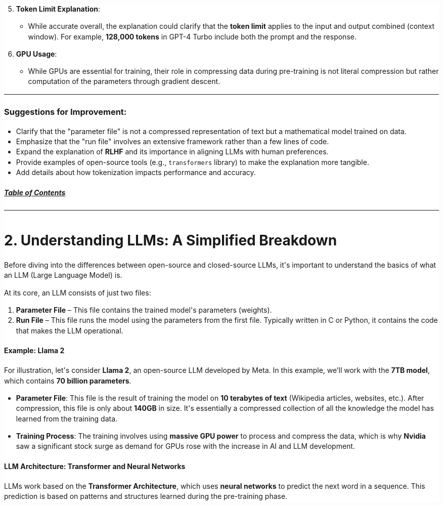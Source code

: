 5. **Token Limit Explanation**:
   - While accurate overall, the explanation could clarify that the **token limit** applies to the input and output combined (context window). For example, **128,000 tokens** in GPT-4 Turbo include both the prompt and the response.

6. **GPU Usage**:
   - While GPUs are essential for training, their role in compressing data during pre-training is not literal compression but rather computation of the parameters through gradient descent.

---

### Suggestions for Improvement:

- Clarify that the "parameter file" is not a compressed representation of text but a mathematical model trained on data.
- Emphasize that the "run file" involves an extensive framework rather than a few lines of code.
- Expand the explanation of **RLHF** and its importance in aligning LLMs with human preferences.
- Provide examples of open-source tools (e.g., `transformers` library) to make the explanation more tangible.
- Add details about how tokenization impacts performance and accuracy.

##### [Table of Contents](#0-table-of-contents)
---

<a id="2-understanding-llms"></a>
# 2. Understanding LLMs: A Simplified Breakdown

Before diving into the differences between open-source and closed-source LLMs, it's important to understand the basics of what an LLM (Large Language Model) is.

At its core, an LLM consists of just two files:

1. **Parameter File** – This file contains the trained model's parameters (weights).
2. **Run File** – This file runs the model using the parameters from the first file. Typically written in C or Python, it contains the code that makes the LLM operational.

#### Example: Llama 2

For illustration, let's consider **Llama 2**, an open-source LLM developed by Meta. In this example, we’ll work with the **7TB model**, which contains **70 billion parameters**.

- **Parameter File**: This file is the result of training the model on **10 terabytes of text** (Wikipedia articles, websites, etc.). After compression, this file is only about **140GB** in size. It's essentially a compressed collection of all the knowledge the model has learned from the training data.

- **Training Process**: The training involves using **massive GPU power** to process and compress the data, which is why **Nvidia** saw a significant stock surge as demand for GPUs rose with the increase in AI and LLM development.

#### LLM Architecture: Transformer and Neural Networks

LLMs work based on the **Transformer Architecture**, which uses **neural networks** to predict the next word in a sequence. This prediction is based on patterns and structures learned during the pre-training phase.
